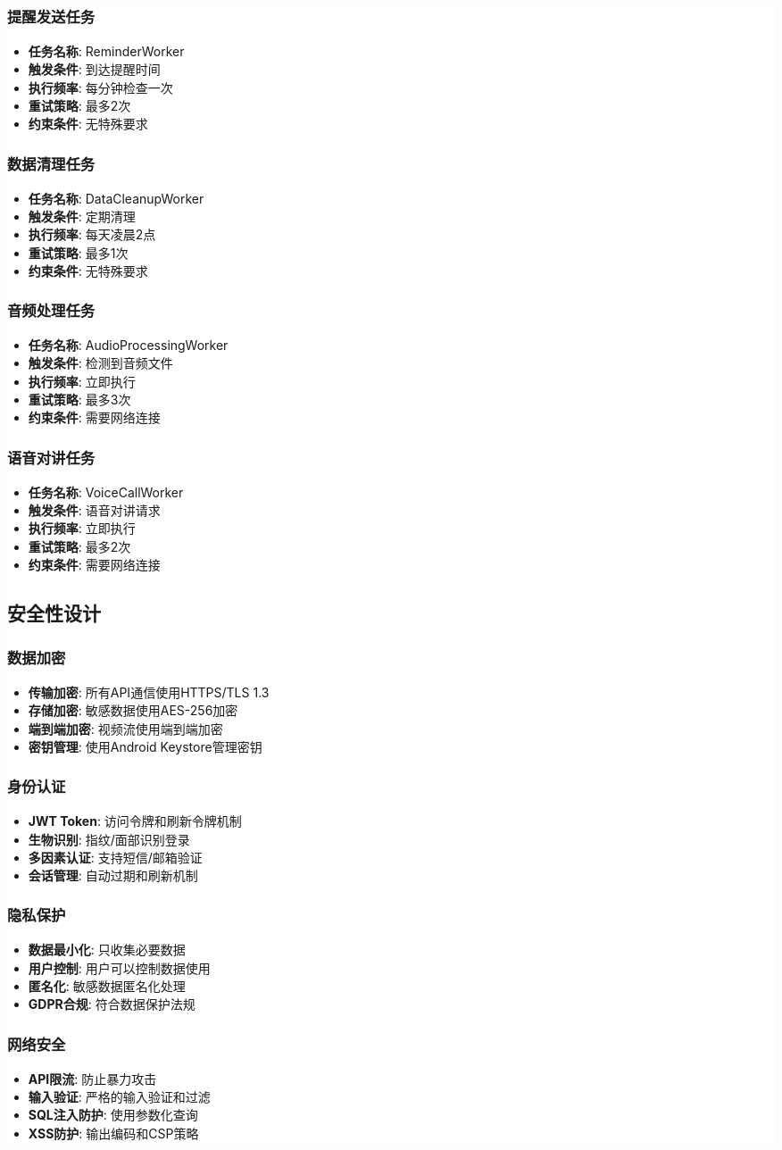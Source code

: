 ### 提醒发送任务
- **任务名称**: ReminderWorker
- **触发条件**: 到达提醒时间
- **执行频率**: 每分钟检查一次
- **重试策略**: 最多2次
- **约束条件**: 无特殊要求

### 数据清理任务
- **任务名称**: DataCleanupWorker
- **触发条件**: 定期清理
- **执行频率**: 每天凌晨2点
- **重试策略**: 最多1次
- **约束条件**: 无特殊要求

### 音频处理任务
- **任务名称**: AudioProcessingWorker
- **触发条件**: 检测到音频文件
- **执行频率**: 立即执行
- **重试策略**: 最多3次
- **约束条件**: 需要网络连接

### 语音对讲任务
- **任务名称**: VoiceCallWorker
- **触发条件**: 语音对讲请求
- **执行频率**: 立即执行
- **重试策略**: 最多2次
- **约束条件**: 需要网络连接

## 安全性设计

### 数据加密
- **传输加密**: 所有API通信使用HTTPS/TLS 1.3
- **存储加密**: 敏感数据使用AES-256加密
- **端到端加密**: 视频流使用端到端加密
- **密钥管理**: 使用Android Keystore管理密钥

### 身份认证
- **JWT Token**: 访问令牌和刷新令牌机制
- **生物识别**: 指纹/面部识别登录
- **多因素认证**: 支持短信/邮箱验证
- **会话管理**: 自动过期和刷新机制

### 隐私保护
- **数据最小化**: 只收集必要数据
- **用户控制**: 用户可以控制数据使用
- **匿名化**: 敏感数据匿名化处理
- **GDPR合规**: 符合数据保护法规

### 网络安全
- **API限流**: 防止暴力攻击
- **输入验证**: 严格的输入验证和过滤
- **SQL注入防护**: 使用参数化查询
- **XSS防护**: 输出编码和CSP策略
